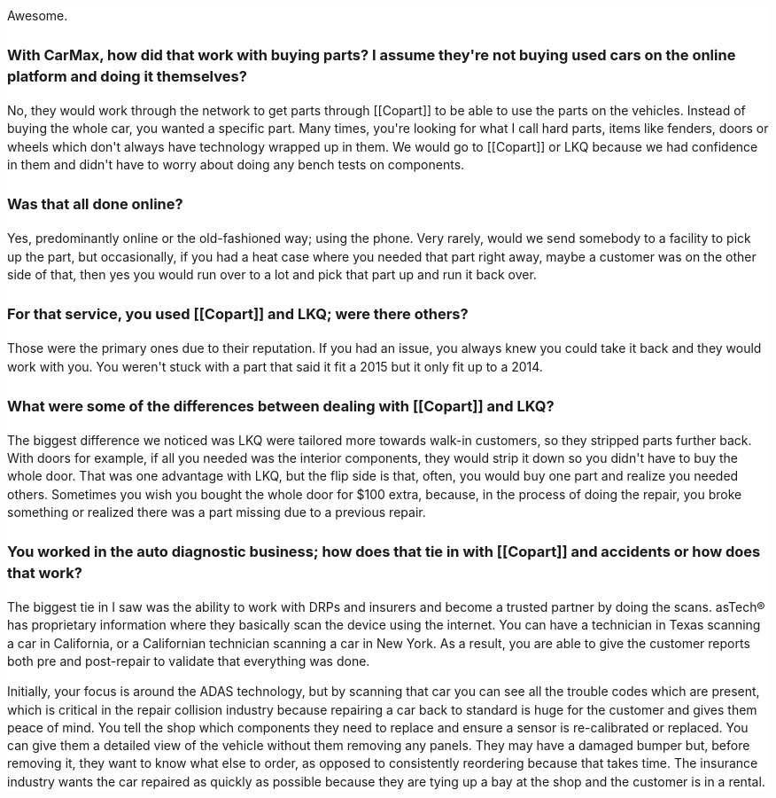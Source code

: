 Awesome.

### With CarMax, how did that work with buying parts? I assume they're not buying used cars on the online platform and doing it themselves?

No, they would work through the network to get parts through [[Copart]] to be able to use the parts on the vehicles. Instead of buying the whole car, you wanted a specific part. Many times, you're looking for what I call hard parts, items like fenders, doors or wheels which don't always have technology wrapped up in them. We would go to [[Copart]] or LKQ because we had confidence in them and didn't have to worry about doing any bench tests on components.

### Was that all done online?

Yes, predominantly online or the old-fashioned way; using the phone. Very rarely, would we send somebody to a facility to pick up the part, but occasionally, if you had a heat case where you needed that part right away, maybe a customer was on the other side of that, then yes you would run over to a lot and pick that part up and run it back over.

### For that service, you used [[Copart]] and LKQ; were there others?

Those were the primary ones due to their reputation. If you had an issue, you always knew you could take it back and they would work with you. You weren't stuck with a part that said it fit a 2015 but it only fit up to a 2014.

### What were some of the differences between dealing with [[Copart]] and LKQ?

The biggest difference we noticed was LKQ were tailored more towards walk-in customers, so they stripped parts further back. With doors for example, if all you needed was the interior components, they would strip it down so you didn't have to buy the whole door. That was one advantage with LKQ, but the flip side is that, often, you would buy one part and realize you needed others. Sometimes you wish you bought the whole door for $100 extra, because, in the process of doing the repair, you broke something or realized there was a part missing due to a previous repair.

### You worked in the auto diagnostic business; how does that tie in with [[Copart]] and accidents or how does that work?

The biggest tie in I saw was the ability to work with DRPs and insurers and become a trusted partner by doing the scans. asTech® has proprietary information where they basically scan the device using the internet. You can have a technician in Texas scanning a car in California, or a Californian technician scanning a car in New York. As a result, you are able to give the customer reports both pre and post-repair to validate that everything was done.

Initially, your focus is around the ADAS technology, but by scanning that car you can see all the trouble codes which are present, which is critical in the repair collision industry because repairing a car back to standard is huge for the customer and gives them peace of mind. You tell the shop which components they need to replace and ensure a sensor is re-calibrated or replaced. You can give them a detailed view of the vehicle without them removing any panels. They may have a damaged bumper but, before removing it, they want to know what else to order, as opposed to consistently reordering because that takes time. The insurance industry wants the car repaired as quickly as possible because they are tying up a bay at the shop and the customer is in a rental.
